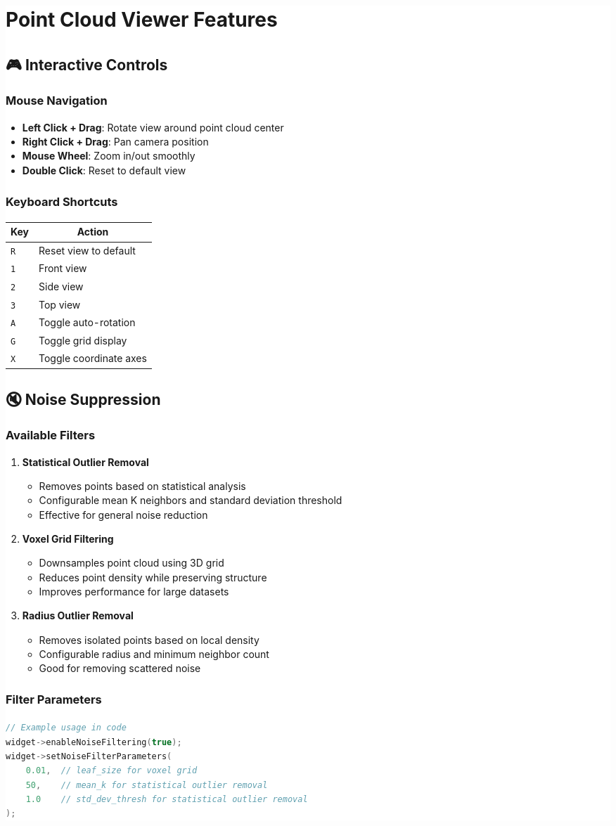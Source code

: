 # Point Cloud Viewer Features

## 🎮 Interactive Controls

### Mouse Navigation
- **Left Click + Drag**: Rotate view around point cloud center
- **Right Click + Drag**: Pan camera position
- **Mouse Wheel**: Zoom in/out smoothly
- **Double Click**: Reset to default view

### Keyboard Shortcuts
| Key | Action |
|-----|--------|
| `R` | Reset view to default |
| `1` | Front view |
| `2` | Side view |
| `3` | Top view |
| `A` | Toggle auto-rotation |
| `G` | Toggle grid display |
| `X` | Toggle coordinate axes |

## 🔇 Noise Suppression

### Available Filters
1. **Statistical Outlier Removal**
   - Removes points based on statistical analysis
   - Configurable mean K neighbors and standard deviation threshold
   - Effective for general noise reduction

2. **Voxel Grid Filtering** 
   - Downsamples point cloud using 3D grid
   - Reduces point density while preserving structure
   - Improves performance for large datasets

3. **Radius Outlier Removal**
   - Removes isolated points based on local density
   - Configurable radius and minimum neighbor count
   - Good for removing scattered noise

### Filter Parameters
```cpp
// Example usage in code
widget->enableNoiseFiltering(true);
widget->setNoiseFilterParameters(
    0.01,  // leaf_size for voxel grid
    50,    // mean_k for statistical outlier removal  
    1.0    // std_dev_thresh for statistical outlier removal
);
```
